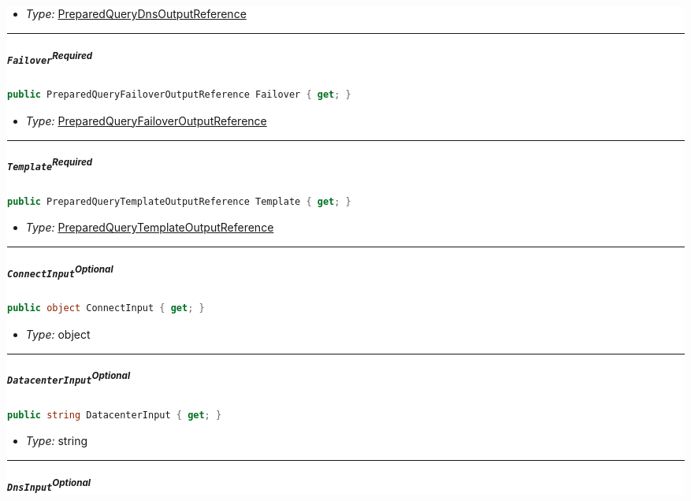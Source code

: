 - *Type:* <a href="#@cdktf/provider-consul.preparedQuery.PreparedQueryDnsOutputReference">PreparedQueryDnsOutputReference</a>

---

##### `Failover`<sup>Required</sup> <a name="Failover" id="@cdktf/provider-consul.preparedQuery.PreparedQuery.property.failover"></a>

```csharp
public PreparedQueryFailoverOutputReference Failover { get; }
```

- *Type:* <a href="#@cdktf/provider-consul.preparedQuery.PreparedQueryFailoverOutputReference">PreparedQueryFailoverOutputReference</a>

---

##### `Template`<sup>Required</sup> <a name="Template" id="@cdktf/provider-consul.preparedQuery.PreparedQuery.property.template"></a>

```csharp
public PreparedQueryTemplateOutputReference Template { get; }
```

- *Type:* <a href="#@cdktf/provider-consul.preparedQuery.PreparedQueryTemplateOutputReference">PreparedQueryTemplateOutputReference</a>

---

##### `ConnectInput`<sup>Optional</sup> <a name="ConnectInput" id="@cdktf/provider-consul.preparedQuery.PreparedQuery.property.connectInput"></a>

```csharp
public object ConnectInput { get; }
```

- *Type:* object

---

##### `DatacenterInput`<sup>Optional</sup> <a name="DatacenterInput" id="@cdktf/provider-consul.preparedQuery.PreparedQuery.property.datacenterInput"></a>

```csharp
public string DatacenterInput { get; }
```

- *Type:* string

---

##### `DnsInput`<sup>Optional</sup> <a name="DnsInput" id="@cdktf/provider-consul.preparedQuery.PreparedQuery.property.dnsInput"></a>
